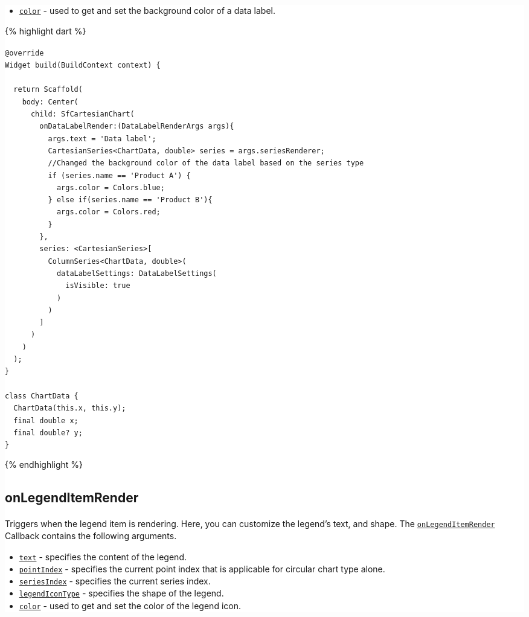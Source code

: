 * [`color`](https://pub.dev/documentation/syncfusion_flutter_charts/latest/charts/DataLabelRenderArgs/color.html) - used to get and set the background color of a data label.
 
{% highlight dart %}

    @override
    Widget build(BuildContext context) {
    
      return Scaffold(
        body: Center(
          child: SfCartesianChart(
            onDataLabelRender:(DataLabelRenderArgs args){
              args.text = 'Data label';
              CartesianSeries<ChartData, double> series = args.seriesRenderer;
              //Changed the background color of the data label based on the series type
              if (series.name == 'Product A') {
                args.color = Colors.blue;
              } else if(series.name == 'Product B'){
                args.color = Colors.red;
              }
            },
            series: <CartesianSeries>[
              ColumnSeries<ChartData, double>(
                dataLabelSettings: DataLabelSettings(
                  isVisible: true
                )
              )
            ]
          )
        )
      );
    }

    class ChartData {
      ChartData(this.x, this.y);
      final double x;
      final double? y;
    }

{% endhighlight %}

## onLegendItemRender

Triggers when the legend item is rendering. Here, you can customize the legend’s text, and shape.  The [`onLegendItemRender`](https://pub.dev/documentation/syncfusion_flutter_charts/latest/charts/SfCartesianChart/onLegendItemRender.html) Callback contains the following arguments.

* [`text`](https://pub.dev/documentation/syncfusion_flutter_charts/latest/charts/LegendRenderArgs/text.html) - specifies the content of the legend.
* [`pointIndex`](https://pub.dev/documentation/syncfusion_flutter_charts/latest/charts/LegendRenderArgs/pointIndex.html) - specifies the current point index that is applicable for circular chart type alone.
* [`seriesIndex`](https://pub.dev/documentation/syncfusion_flutter_charts/latest/charts/LegendRenderArgs/seriesIndex.html) - specifies the current series index.
* [`legendIconType`](https://pub.dev/documentation/syncfusion_flutter_charts/latest/charts/LegendRenderArgs/legendIconType.html) - specifies the shape of the legend.
* [`color`](https://pub.dev/documentation/syncfusion_flutter_charts/latest/charts/LegendRenderArgs/color.html) - used to get and set the color of the legend icon.
